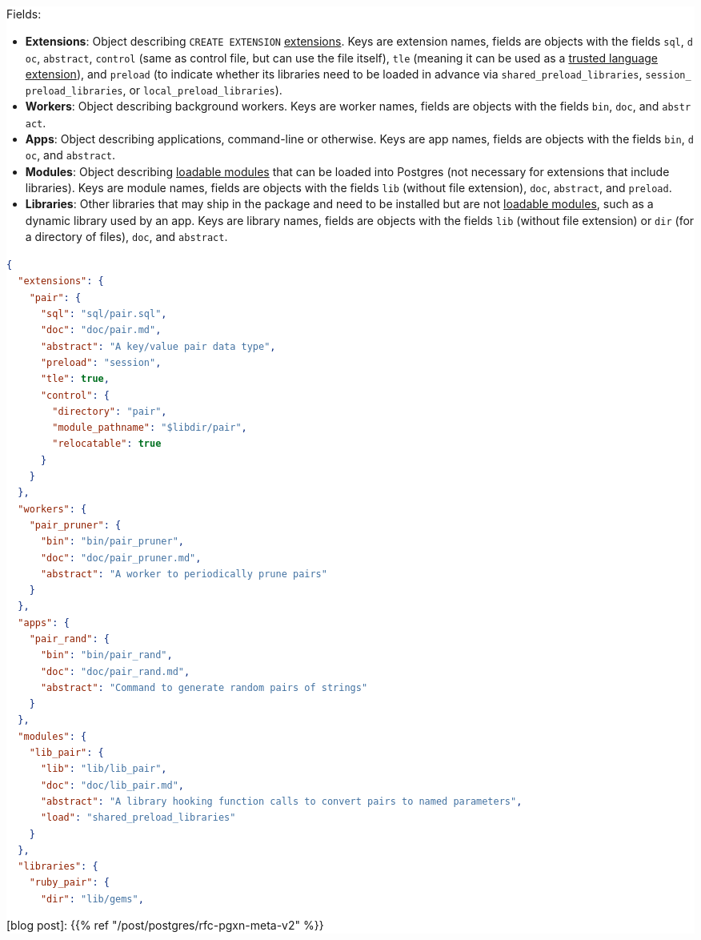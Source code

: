 Fields:

*   **Extensions**: Object describing `CREATE EXTENSION` [extensions]. Keys
    are extension names, fields are objects with the fields `sql`, `doc`,
    `abstract`, `control` (same as control file, but can use the file itself),
    `tle` (meaning it can be used as a [trusted language extension]), and
    `preload` (to indicate whether its libraries need to be loaded in advance
    via `shared_preload_libraries`, `session_preload_libraries`, or
    `local_preload_libraries`).
*   **Workers**: Object describing background workers. Keys are worker names,
    fields are objects with the fields `bin`, `doc`, and `abstract`.
*   **Apps**: Object describing applications, command-line or otherwise. Keys
    are app names, fields are objects with the fields `bin`, `doc`, and
    `abstract`.
*   **Modules**: Object describing [loadable modules] that can be loaded into
    Postgres (not necessary for extensions that include libraries). Keys are
    module names, fields are objects with the fields `lib` (without file
    extension), `doc`, `abstract`, and `preload`.
*   **Libraries**: Other libraries that may ship in the package and need to be
    installed but are not [loadable modules], such as a dynamic library used
    by an app. Keys are library names, fields are objects with the fields
    `lib` (without file extension) or `dir` (for a directory of files), `doc`,
    and `abstract`.

``` json
{
  "extensions": {
    "pair": {
      "sql": "sql/pair.sql",
      "doc": "doc/pair.md",
      "abstract": "A key/value pair data type",
      "preload": "session",
      "tle": true,
      "control": {
        "directory": "pair",
        "module_pathname": "$libdir/pair",
        "relocatable": true
      }
    }
  },
  "workers": {
    "pair_pruner": {
      "bin": "bin/pair_pruner",
      "doc": "doc/pair_pruner.md",
      "abstract": "A worker to periodically prune pairs"
    }
  },
  "apps": {
    "pair_rand": {
      "bin": "bin/pair_rand",
      "doc": "doc/pair_rand.md",
      "abstract": "Command to generate random pairs of strings"
    }
  },
  "modules": {
    "lib_pair": {
      "lib": "lib/lib_pair",
      "doc": "doc/lib_pair.md",
      "abstract": "A library hooking function calls to convert pairs to named parameters",
      "load": "shared_preload_libraries"
    }
  },
  "libraries": {
    "ruby_pair": {
      "dir": "lib/gems",
```

  [#extensions]: https://postgresteam.slack.com/archives/C056ZA93H1A
  [Postgres Slack]: https://pgtreats.info/slack-invite
  [pull request]: https://github.com/theory/justatheory/pull/4
  [PGXN Meta Spec]: https://pgxn.org/spec/
  [extensions]: https://www.postgresql.org/docs/current/sql-createextension.html
  [deb]: https://en.wikipedia.org/wiki/Deb_(file_format)
  [RPM]: https://en.wikipedia.org/wiki/RPM_Package_Manager
  [wheel]: https://packaging.python.org/en/latest/specifications/binary-distribution-format/
  [loadable modules]: https://www.postgresql.org/docs/16/gist-extensibility.html
  [archive files]: https://en.wikipedia.org/wiki/Archive_file
  [Metadata Typology RFC]: https://justatheory.com/2024/02/extension-metadata-typology/
  [this RFC]: https://justatheory.com/2024/03/extension-namespace-rfc/
  [SemVer]: https://semver.org "Semantic Versioning 2.0.0"
  [SPDX 2.3 license expression]: https://spdx.github.io/spdx-spec/v2.3/SPDX-license-expressions/
  [SPDX License List]: https://spdx.github.io/license-list-data/
  [cargo-license]: https://doc.rust-lang.org/cargo/reference/manifest.html#the-license-and-license-file-fields
  [trusted language extension]: https://github.com/aws/pg_tle
  [purl]: https://github.com/package-url/purl-spec
  [repology-rules]: https://github.com/repology/repology-rules
  [Repology]: https://repology.org "Repology, the packaging hub"
  [category slugs]: https://crates.io/category_slugs "crates.io valid category slugs"
  [cargo categories field]: https://doc.rust-lang.org/cargo/reference/manifest.html#the-categories-field
  [PGXN version range]: https://pgxn.org/spec/#Version.Ranges
  [pep-0508]: https://peps.python.org/pep-0508/
  [npm ranges]: https://docs.npmjs.com/cli/v6/using-npm/semver#ranges
  [Gem::Version]: https://ruby-doc.org/stdlib-2.5.0/libdoc/rubygems/rdoc/Gem/Version.html
  [apt.postgresql.org]: https://wiki.postgresql.org/wiki/Apt
  [trunk]: https://pgt.dev "Trunk — A Postgres Extension Registry"
  [PostGIS]: https://postgis.net "PostGIS"
  [includes]: https://github.com/search?q=repo%3Apostgis%2Fpostgis+%22default_version+%3D%22&type=code
  [background workers]: https://www.postgresql.org/docs/current/bgworker.html
  [`manifest`]: https://en.wikipedia.org/wiki/Manifest_file
  [arm64]: https://en.wikipedia.org/wiki/AArch64 "Wikipedia: AArch64"
  [amd64]: https://en.wikipedia.org/wiki/amd64 "Wikipedia: AMD64"
  [pgml extension]: https://postgresml.org/docs/resources/developer-docs/contributing#postgres-extension
  [Homebrew analytics]: https://formulae.brew.sh/docs/api/#analytics
  [RFC-2]: https://github.com/pgxn/rfcs/pull/2
  [blog post]: {{% ref "/post/postgres/rfc-pgxn-meta-v2" %}}